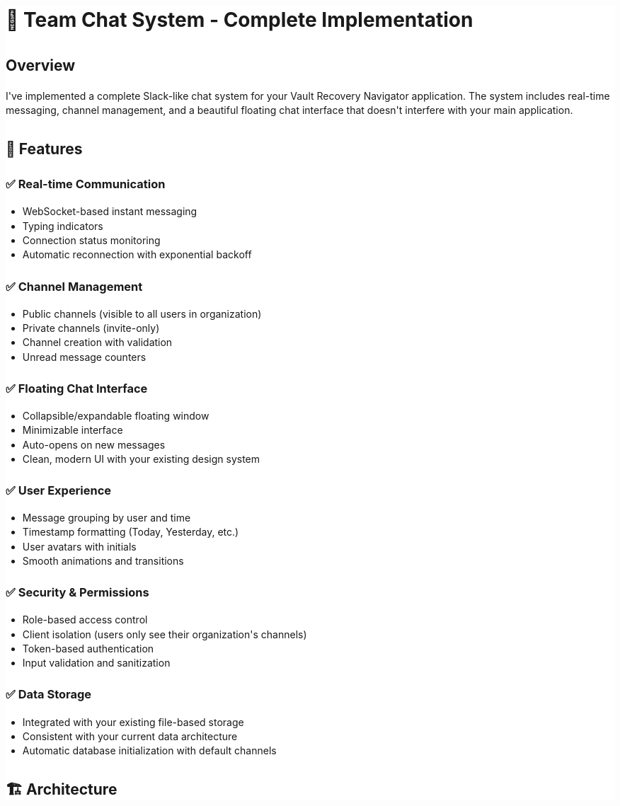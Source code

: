 # 💬 Team Chat System - Complete Implementation

## Overview

I've implemented a complete Slack-like chat system for your Vault Recovery Navigator application. The system includes real-time messaging, channel management, and a beautiful floating chat interface that doesn't interfere with your main application.

## 🌟 Features

### ✅ **Real-time Communication**
- WebSocket-based instant messaging
- Typing indicators
- Connection status monitoring
- Automatic reconnection with exponential backoff

### ✅ **Channel Management**
- Public channels (visible to all users in organization)
- Private channels (invite-only)
- Channel creation with validation
- Unread message counters

### ✅ **Floating Chat Interface**
- Collapsible/expandable floating window
- Minimizable interface
- Auto-opens on new messages
- Clean, modern UI with your existing design system

### ✅ **User Experience**
- Message grouping by user and time
- Timestamp formatting (Today, Yesterday, etc.)
- User avatars with initials
- Smooth animations and transitions

### ✅ **Security & Permissions**
- Role-based access control
- Client isolation (users only see their organization's channels)
- Token-based authentication
- Input validation and sanitization

### ✅ **Data Storage**
- Integrated with your existing file-based storage
- Consistent with your current data architecture
- Automatic database initialization with default channels

## 🏗️ Architecture
